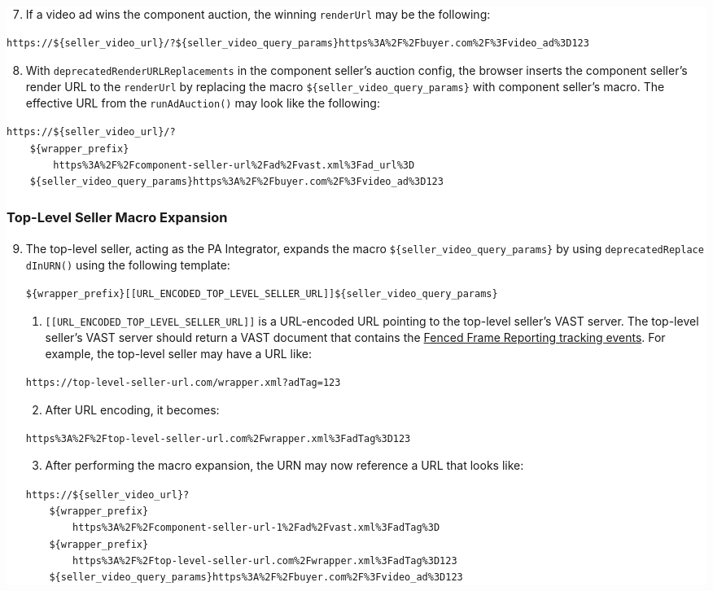 7. If a video ad wins the component auction, the winning `renderUrl` may be the following:

```
https://${seller_video_url}/?${seller_video_query_params}https%3A%2F%2Fbuyer.com%2F%3Fvideo_ad%3D123
```


8. With  `deprecatedRenderURLReplacements` in the component seller’s  auction config, the browser inserts the component seller’s render URL to the `renderUrl` by replacing the macro `${seller_video_query_params}` with component seller’s macro. The effective URL from the `runAdAuction()` may look like the following:

```
https://${seller_video_url}/?
    ${wrapper_prefix}
        https%3A%2F%2Fcomponent-seller-url%2Fad%2Fvast.xml%3Fad_url%3D
    ${seller_video_query_params}https%3A%2F%2Fbuyer.com%2F%3Fvideo_ad%3D123
```


### Top-Level Seller Macro Expansion

9. The top-level seller, acting as the PA Integrator, expands the macro `${seller_video_query_params}` by using `deprecatedReplacedInURN()` using the following template:

    ```
    ${wrapper_prefix}[[URL_ENCODED_TOP_LEVEL_SELLER_URL]]${seller_video_query_params}
    ``` 
    1.  `[[URL_ENCODED_TOP_LEVEL_SELLER_URL]]` is a URL-encoded URL pointing to the top-level seller’s VAST server. The top-level seller’s VAST server should return a VAST document that contains the [Fenced Frame Reporting tracking events](https://github.com/google/ads-privacy/tree/master/proposals/protected-audience-video#33-dynamic-vast-tracking-events). For example, the top-level seller may have a URL like:


    ```
    https://top-level-seller-url.com/wrapper.xml?adTag=123
    ```

    2. After URL encoding, it becomes:

    ```
    https%3A%2F%2Ftop-level-seller-url.com%2Fwrapper.xml%3FadTag%3D123
    ```


    3. After performing the macro expansion, the URN may now reference a URL that looks like:

    ```
    https://${seller_video_url}?
        ${wrapper_prefix}
            https%3A%2F%2Fcomponent-seller-url-1%2Fad%2Fvast.xml%3FadTag%3D
        ${wrapper_prefix}
            https%3A%2F%2Ftop-level-seller-url.com%2Fwrapper.xml%3FadTag%3D123
        ${seller_video_query_params}https%3A%2F%2Fbuyer.com%2F%3Fvideo_ad%3D123
    ```
